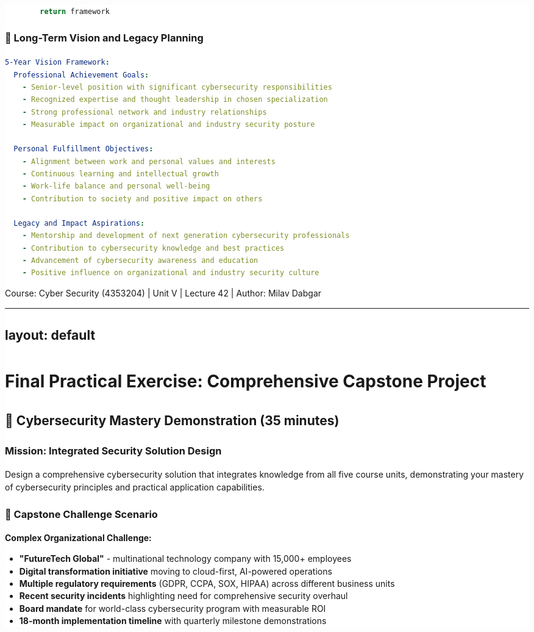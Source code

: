 ```python
        return framework
```

### 🌟 Long-Term Vision and Legacy Planning
```yaml
5-Year Vision Framework:
  Professional Achievement Goals:
    - Senior-level position with significant cybersecurity responsibilities
    - Recognized expertise and thought leadership in chosen specialization
    - Strong professional network and industry relationships
    - Measurable impact on organizational and industry security posture

  Personal Fulfillment Objectives:
    - Alignment between work and personal values and interests
    - Continuous learning and intellectual growth
    - Work-life balance and personal well-being
    - Contribution to society and positive impact on others

  Legacy and Impact Aspirations:
    - Mentorship and development of next generation cybersecurity professionals
    - Contribution to cybersecurity knowledge and best practices
    - Advancement of cybersecurity awareness and education
    - Positive influence on organizational and industry security culture
```

</div>

</div>

<div class="absolute bottom-5 left-5 text-xs text-gray-500">
Course: Cyber Security (4353204) | Unit V | Lecture 42 | Author: Milav Dabgar
</div>

---
layout: default
---

# Final Practical Exercise: Comprehensive Capstone Project

<div class="exercise-container">

## 🎯 Cybersecurity Mastery Demonstration (35 minutes)

### Mission: Integrated Security Solution Design

Design a comprehensive cybersecurity solution that integrates knowledge from all five course units, demonstrating your mastery of cybersecurity principles and practical application capabilities.

### 🏢 Capstone Challenge Scenario
**Complex Organizational Challenge:**
- **"FutureTech Global"** - multinational technology company with 15,000+ employees
- **Digital transformation initiative** moving to cloud-first, AI-powered operations
- **Multiple regulatory requirements** (GDPR, CCPA, SOX, HIPAA) across different business units
- **Recent security incidents** highlighting need for comprehensive security overhaul
- **Board mandate** for world-class cybersecurity program with measurable ROI
- **18-month implementation timeline** with quarterly milestone demonstrations

